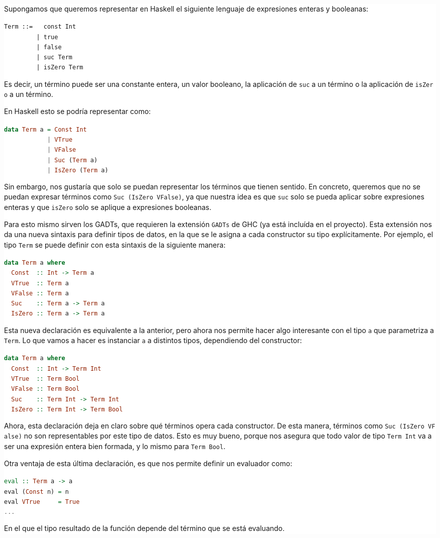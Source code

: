 Supongamos que queremos representar en Haskell el siguiente lenguaje de expresiones enteras y booleanas:
```
Term ::=   const Int 
         | true 
         | false
         | suc Term
         | isZero Term
```
Es decir, un término puede ser una constante entera, un valor booleano, la aplicación de `suc` a un término o la aplicación de `isZero` a un término.

En Haskell esto se podría representar como:
```haskell
data Term a = Const Int
            | VTrue
            | VFalse
            | Suc (Term a)
            | IsZero (Term a)
```
Sin embargo, nos gustaría que solo se puedan representar los términos que tienen sentido. En concreto, queremos que no se puedan expresar términos como `Suc (IsZero VFalse)`, ya que nuestra idea es que `suc` solo se pueda aplicar sobre expresiones enteras y que `isZero` solo se aplique a expresiones booleanas.

Para esto mismo sirven los GADTs, que requieren la extensión `GADTs` de GHC (ya está incluída en el proyecto). Esta extensión nos da una nueva sintaxis para definir tipos de datos, en la que se le asigna a cada constructor su tipo explícitamente.
Por ejemplo, el tipo `Term` se puede definir con esta sintaxis de la siguiente manera:
```haskell
data Term a where
  Const  :: Int -> Term a
  VTrue  :: Term a
  VFalse :: Term a
  Suc    :: Term a -> Term a
  IsZero :: Term a -> Term a
```
Esta nueva declaración es equivalente a la anterior, pero ahora nos permite hacer algo interesante con el tipo `a` que parametriza a `Term`. Lo que vamos a hacer es instanciar `a` a distintos tipos, dependiendo del constructor:
```haskell
data Term a where
  Const  :: Int -> Term Int
  VTrue  :: Term Bool
  VFalse :: Term Bool
  Suc    :: Term Int -> Term Int
  IsZero :: Term Int -> Term Bool
```
Ahora, esta declaración deja en claro sobre qué términos opera cada constructor. De esta manera, términos como `Suc (IsZero VFalse)` no son representables por este tipo de datos. Esto es muy bueno, porque nos asegura que todo valor de tipo `Term Int` va a ser una expresión entera bien formada, y lo mismo para `Term Bool`.

Otra ventaja de esta última declaración, es que nos permite definir un evaluador como:
``` haskell
eval :: Term a -> a
eval (Const n) = n
eval VTrue     = True
...
```
En el que el tipo resultado de la función depende del término que se está evaluando.
